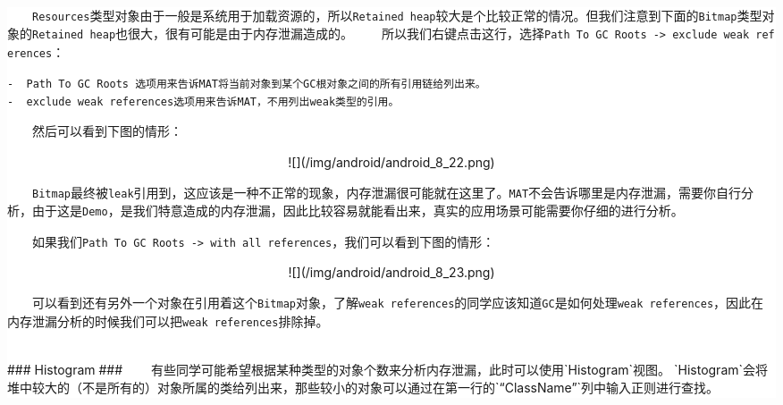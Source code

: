 　　`Resources`类型对象由于一般是系统用于加载资源的，所以`Retained heap`较大是个比较正常的情况。但我们注意到下面的`Bitmap`类型对象的`Retained heap`也很大，很有可能是由于内存泄漏造成的。
　　所以我们右键点击这行，选择`Path To GC Roots -> exclude weak references`：

	-  Path To GC Roots 选项用来告诉MAT将当前对象到某个GC根对象之间的所有引用链给列出来。
	-  exclude weak references选项用来告诉MAT，不用列出weak类型的引用。
　　然后可以看到下图的情形：

<center>
![](/img/android/android_8_22.png)
</center>

　　`Bitmap`最终被`leak`引用到，这应该是一种不正常的现象，内存泄漏很可能就在这里了。`MAT`不会告诉哪里是内存泄漏，需要你自行分析，由于这是`Demo`，是我们特意造成的内存泄漏，因此比较容易就能看出来，真实的应用场景可能需要你仔细的进行分析。

　　如果我们`Path To GC Roots -> with all references`，我们可以看到下图的情形：

<center>
![](/img/android/android_8_23.png)
</center>

　　可以看到还有另外一个对象在引用着这个`Bitmap`对象，了解`weak references`的同学应该知道`GC`是如何处理`weak references`，因此在内存泄漏分析的时候我们可以把`weak references`排除掉。

<br>
### Histogram ###
　　有些同学可能希望根据某种类型的对象个数来分析内存泄漏，此时可以使用`Histogram`视图。 `Histogram`会将堆中较大的（不是所有的）对象所属的类给列出来，那些较小的对象可以通过在第一行的`“ClassName”`列中输入正则进行查找。
